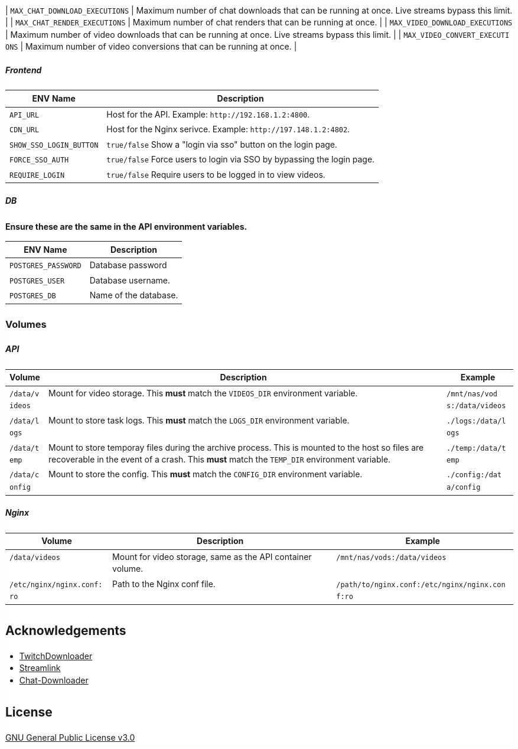 | `MAX_CHAT_DOWNLOAD_EXECUTIONS`  | Maximum number of chat downloads that can be running at once. Live streams bypass this limit.                                                                                                                                                                                             |
| `MAX_CHAT_RENDER_EXECUTIONS`    | Maximum number of chat renders that can be running at once.                                                                                                                                                                                                                               |
| `MAX_VIDEO_DOWNLOAD_EXECUTIONS` | Maximum number of video downloads that can be running at once. Live streams bypass this limit.                                                                                                                                                                                            |
| `MAX_VIDEO_CONVERT_EXECUTIONS`  | Maximum number of video conversions that can be running at once.                                                                                                                                                                                                                          |

##### Frontend

| ENV Name                | Description                                                            |
| ----------------------- | ---------------------------------------------------------------------- |
| `API_URL`               | Host for the API. Example: `http://192.168.1.2:4800`.                  |
| `CDN_URL`               | Host for the Nginx serivce. Example: `http://197.148.1.2:4802`.        |
| `SHOW_SSO_LOGIN_BUTTON` | `true/false` Show a "login via sso" button on the login page.          |
| `FORCE_SSO_AUTH`        | `true/false` Force users to login via SSO by bypassing the login page. |
| `REQUIRE_LOGIN`         | `true/false` Require users to be logged in to view videos.             |

##### DB

**Ensure these are the same in the API environment variables.**

| ENV Name            | Description           |
| ------------------- | --------------------- |
| `POSTGRES_PASSWORD` | Database password     |
| `POSTGRES_USER`     | Database username.    |
| `POSTGRES_DB`       | Name of the database. |

### Volumes

##### API

| Volume         | Description                                                                                                                                                                                      | Example                      |
| -------------- | ------------------------------------------------------------------------------------------------------------------------------------------------------------------------------------------------ | ---------------------------- |
| `/data/videos` | Mount for video storage. This **must** match the `VIDEOS_DIR` environment variable.                                                                                                              | `/mnt/nas/vods:/data/videos` |
| `/data/logs`   | Mount to store task logs. This **must** match the `LOGS_DIR` environment variable.                                                                                                               | `./logs:/data/logs`          |
| `/data/temp`   | Mount to store temporay files during the archive process. This is mounted to the host so files are recoverable in the event of a crash. This **must** match the `TEMP_DIR` environment variable. | `./temp:/data/temp`          |
| `/data/config` | Mount to store the config. This **must** match the `CONFIG_DIR` environment variable.                                                                                                            | `./config:/data/config`      |

##### Nginx

| Volume                     | Description                                                | Example                                        |
| -------------------------- | ---------------------------------------------------------- | ---------------------------------------------- |
| `/data/videos`             | Mount for video storage, same as the API container volume. | `/mnt/nas/vods:/data/videos`                   |
| `/etc/nginx/nginx.conf:ro` | Path to the Nginx conf file.                               | `/path/to/nginx.conf:/etc/nginx/nginx.conf:ro` |

## Acknowledgements

- [TwitchDownloader](https://github.com/lay295/TwitchDownloader)
- [Streamlink](https://streamlink.github.io/)
- [Chat-Downloader](https://github.com/xenova/chat-downloader)

## License

[GNU General Public License v3.0](https://github.com/Zibbp/ganymede/blob/master/LICENSE)
